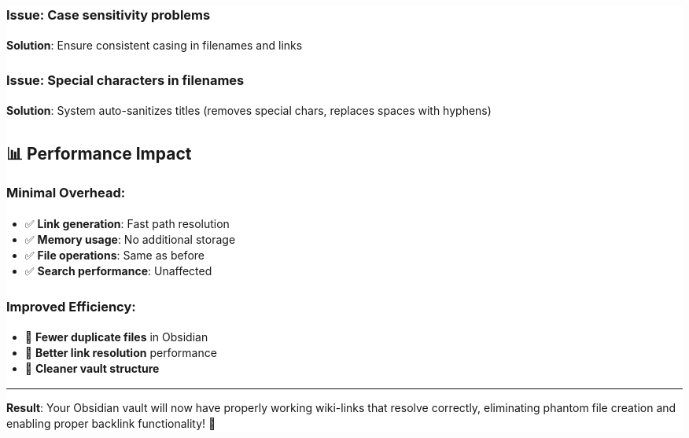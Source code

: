 ### Issue: Case sensitivity problems

**Solution**: Ensure consistent casing in filenames and links

### Issue: Special characters in filenames

**Solution**: System auto-sanitizes titles (removes special chars, replaces spaces with hyphens)

## 📊 Performance Impact

### Minimal Overhead:

- ✅ **Link generation**: Fast path resolution
- ✅ **Memory usage**: No additional storage
- ✅ **File operations**: Same as before
- ✅ **Search performance**: Unaffected

### Improved Efficiency:

- 🚀 **Fewer duplicate files** in Obsidian
- 🚀 **Better link resolution** performance
- 🚀 **Cleaner vault structure**

---

**Result**: Your Obsidian vault will now have properly working wiki-links that resolve correctly, eliminating phantom file creation and enabling proper backlink functionality! 🎉
